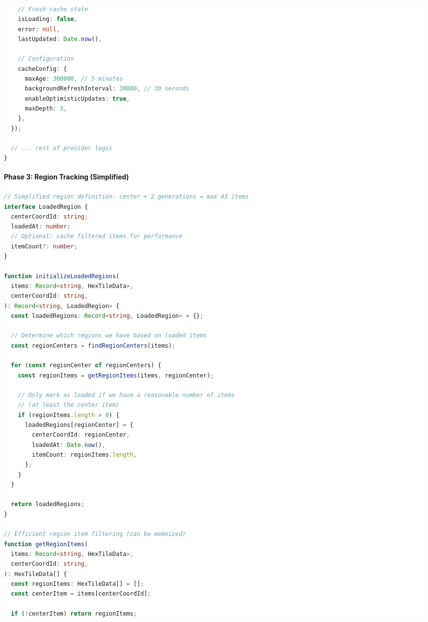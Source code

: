 ```typescript
    // Fresh cache state
    isLoading: false,
    error: null,
    lastUpdated: Date.now(),

    // Configuration
    cacheConfig: {
      maxAge: 300000, // 5 minutes
      backgroundRefreshInterval: 30000, // 30 seconds
      enableOptimisticUpdates: true,
      maxDepth: 3,
    },
  });

  // ... rest of provider logic
}
```

#### Phase 3: Region Tracking (Simplified)

```typescript
// Simplified region definition: center + 2 generations = max 43 items
interface LoadedRegion {
  centerCoordId: string;
  loadedAt: number;
  // Optional: cache filtered items for performance
  itemCount?: number;
}

function initializeLoadedRegions(
  items: Record<string, HexTileData>,
  centerCoordId: string,
): Record<string, LoadedRegion> {
  const loadedRegions: Record<string, LoadedRegion> = {};

  // Determine which regions we have based on loaded items
  const regionCenters = findRegionCenters(items);

  for (const regionCenter of regionCenters) {
    const regionItems = getRegionItems(items, regionCenter);

    // Only mark as loaded if we have a reasonable number of items
    // (at least the center item)
    if (regionItems.length > 0) {
      loadedRegions[regionCenter] = {
        centerCoordId: regionCenter,
        loadedAt: Date.now(),
        itemCount: regionItems.length,
      };
    }
  }

  return loadedRegions;
}

// Efficient region item filtering (can be memoized)
function getRegionItems(
  items: Record<string, HexTileData>,
  centerCoordId: string,
): HexTileData[] {
  const regionItems: HexTileData[] = [];
  const centerItem = items[centerCoordId];

  if (!centerItem) return regionItems;
```